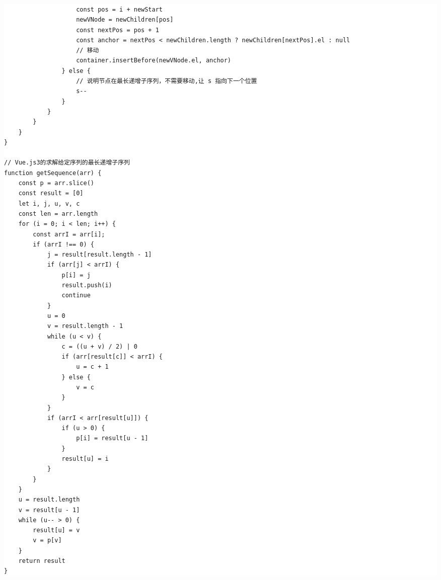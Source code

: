                         const pos = i + newStart
                        newVNode = newChildren[pos]
                        const nextPos = pos + 1
                        const anchor = nextPos < newChildren.length ? newChildren[nextPos].el : null
                        // 移动
                        container.insertBefore(newVNode.el, anchor)
                    } else {
                        // 说明节点在最长递增子序列，不需要移动,让 s 指向下一个位置
                        s--
                    }
                }
            }
        }
    }
    
    // Vue.js3的求解给定序列的最长递增子序列
    function getSequence(arr) {
        const p = arr.slice()
        const result = [0]
        let i, j, u, v, c
        const len = arr.length
        for (i = 0; i < len; i++) {
            const arrI = arr[i];
            if (arrI !== 0) {
                j = result[result.length - 1]
                if (arr[j] < arrI) {
                    p[i] = j
                    result.push(i)
                    continue
                }
                u = 0
                v = result.length - 1
                while (u < v) {
                    c = ((u + v) / 2) | 0
                    if (arr[result[c]] < arrI) {
                        u = c + 1
                    } else {
                        v = c
                    }
                }
                if (arrI < arr[result[u]]) {
                    if (u > 0) {
                        p[i] = result[u - 1]
                    }
                    result[u] = i
                }
            }
        }
        u = result.length
        v = result[u - 1]
        while (u-- > 0) {
            result[u] = v
            v = p[v]
        }
        return result
    }

